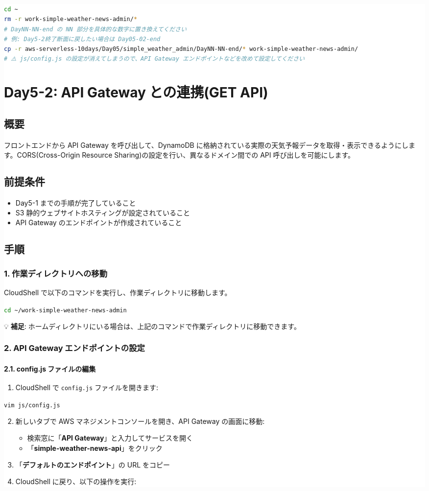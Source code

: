 ```bash
cd ~
rm -r work-simple-weather-news-admin/*
# DayNN-NN-end の NN 部分を具体的な数字に置き換えてください
# 例: Day5-2終了断面に戻したい場合は Day05-02-end
cp -r aws-serverless-10days/Day05/simple_weather_admin/DayNN-NN-end/* work-simple-weather-news-admin/
# ⚠️ js/config.js の設定が消えてしまうので、API Gateway エンドポイントなどを改めて設定してください
```

# Day5-2: API Gateway との連携(GET API)

## 概要

フロントエンドから API Gateway を呼び出して、DynamoDB に格納されている実際の天気予報データを取得・表示できるようにします。CORS(Cross-Origin Resource Sharing)の設定を行い、異なるドメイン間での API 呼び出しを可能にします。

## 前提条件

- Day5-1 までの手順が完了していること
- S3 静的ウェブサイトホスティングが設定されていること
- API Gateway のエンドポイントが作成されていること

## 手順

### 1. 作業ディレクトリへの移動

CloudShell で以下のコマンドを実行し、作業ディレクトリに移動します。

```bash
cd ~/work-simple-weather-news-admin
```

💡 **補足**: ホームディレクトリにいる場合は、上記のコマンドで作業ディレクトリに移動できます。

### 2. API Gateway エンドポイントの設定

#### 2.1. config.js ファイルの編集

1. CloudShell で `config.js` ファイルを開きます:

```bash
vim js/config.js
```

2. 新しいタブで AWS マネジメントコンソールを開き、API Gateway の画面に移動:

   - 検索窓に「**API Gateway**」と入力してサービスを開く
   - 「**simple-weather-news-api**」をクリック

3. 「**デフォルトのエンドポイント**」の URL をコピー

4. CloudShell に戻り、以下の操作を実行:
